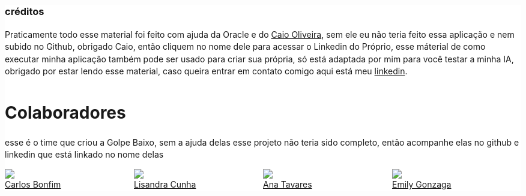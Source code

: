 ### créditos
Praticamente todo esse material foi feito com ajuda da Oracle e do [Caio Oliveira](https://www.linkedin.com/in/caio-augusto-oliveira/), sem ele eu não teria feito essa aplicação e nem subido no Github, obrigado Caio, então cliquem no nome dele para acessar o Linkedin do Próprio, esse máterial de como executar minha aplicação também pode ser usado para criar sua própria, só está adaptada por mim para você testar a minha IA, obrigado por estar lendo esse material, caso queira entrar em contato comigo aqui está meu [linkedin](https://www.linkedin.com/in/carlosbonfim26/).

# Colaboradores 
esse é o time que criou a Golpe Baixo, sem a ajuda delas esse projeto não teria sido completo, então acompanhe elas no github e linkedin que está linkado no nome delas

<div style="display:grid; grid-template-columns: repeat(4, 1fr);">
<div style="display:flex; flex-direction:column;"><img src="https://github.com/Carlos-bonfim26.png?size=115" width=115><a href="https://www.linkedin.com/in/carlosbonfim26/" target="_blank">Carlos Bonfim</a></div>
<div style="display:flex; flex-direction:column;"><img src="https://github.com/lisandrasc.png?size=115" width=115><a href="https://www.linkedin.com/in/lisandracunha/" target="_blank">Lisandra Cunha</a></div>
<div style="display:flex; flex-direction:column;"><img src="https://github.com/anabrandt.png?size=115" width=115><a href="https://www.linkedin.com/in/anactavaresbrand/" target="_blank">Ana Tavares</a></div>
<div style="display:flex; flex-direction:column;"><img src="https://github.com/videodegatinho.png?size=115" width=115><a href="https://www.linkedin.com/in/emilygonzaga/" target="_blank">Emily Gonzaga</a></div>
</div>